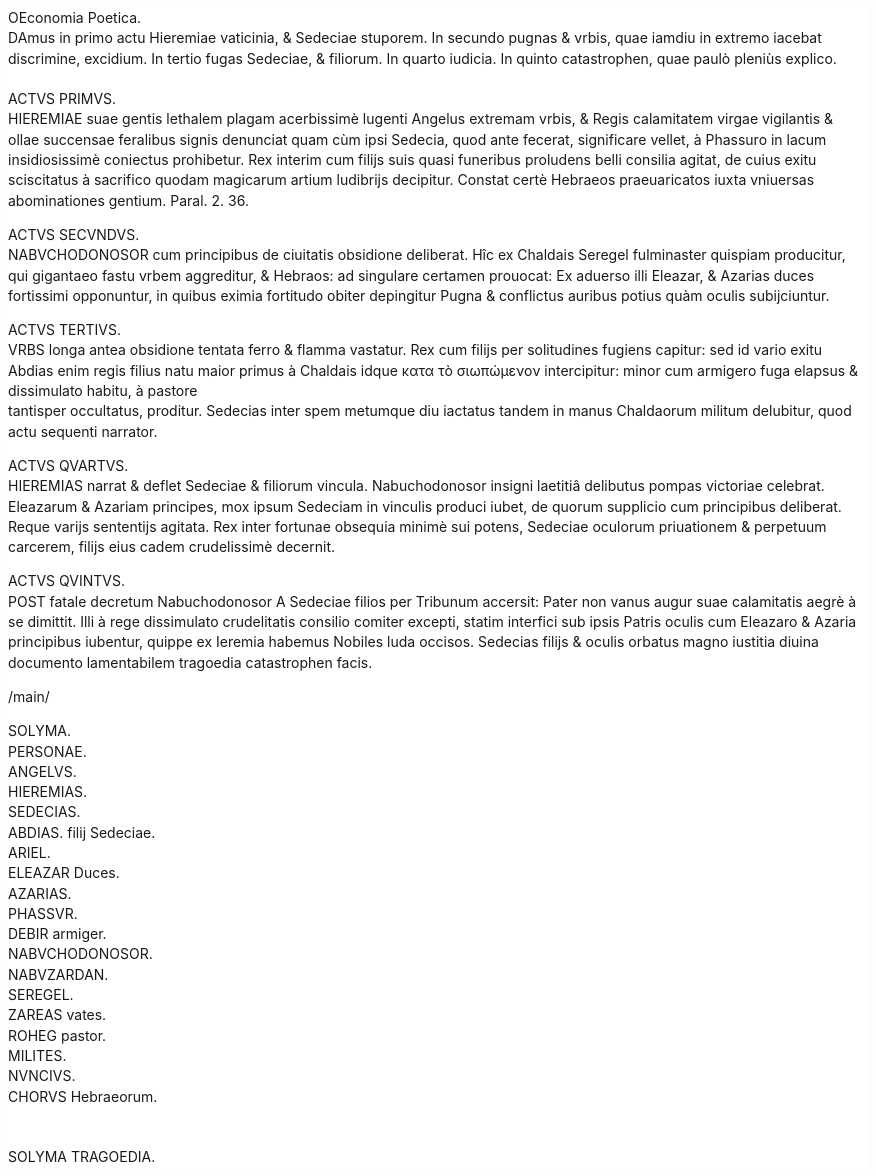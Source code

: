 OEconomia Poetica.\
DAmus in primo actu Hieremiae vaticinia, & Sedeciae stuporem. In secundo pugnas & vrbis, quae iamdiu in extremo iacebat discrimine, excidium. In tertio fugas Sedeciae, & filiorum. In quarto iudicia. In quinto catastrophen, quae paulò pleniùs explico.\
\
ACTVS PRIMVS.\
HIEREMIAE suae gentis lethalem plagam acerbissimè lugenti Angelus extremam vrbis, & Regis calamitatem virgae vigilantis & ollae succensae feralibus signis denunciat quam cùm ipsi Sedecia, quod ante fecerat, significare vellet, à Phassuro in lacum insidiosissimè coniectus prohibetur. Rex interim cum filijs suis quasi funeribus proludens belli consilia agitat, de cuius exitu sciscitatus à sacrifico quodam magicarum artium ludibrijs decipitur. Constat certè Hebraeos praeuaricatos iuxta vniuersas abominationes gentium. Paral. 2. 36.

ACTVS SECVNDVS.\
NABVCHODONOSOR cum principibus de ciuitatis obsidione deliberat. Hîc ex Chaldais Seregel fulminaster quispiam producitur, qui gigantaeo fastu vrbem aggreditur, & Hebraos: ad singulare certamen prouocat: Ex aduerso illi Eleazar, & Azarias duces fortissimi opponuntur, in quibus eximia fortitudo obiter depingitur Pugna & conflictus auribus potius quàm oculis subijciuntur.

ACTVS TERTIVS.\
VRBS longa antea obsidione tentata ferro & flamma vastatur. Rex cum filijs per solitudines fugiens capitur: sed id vario exitu Abdias enim regis filius natu maior primus à Chaldais idque κατα τò σιωπώμενον intercipitur: minor cum armigero fuga elapsus & dissimulato habitu, à pastore\
tantisper occultatus, proditur. Sedecias inter spem metumque diu iactatus tandem in manus Chaldaorum militum delubitur, quod actu sequenti narrator.

ACTVS QVARTVS.\
HIEREMIAS narrat & deflet Sedeciae & filiorum vincula. Nabuchodonosor insigni laetitiâ delibutus pompas victoriae celebrat. Eleazarum & Azariam principes, mox ipsum Sedeciam in vinculis produci iubet, de quorum supplicio cum principibus deliberat. Reque varijs sententijs agitata. Rex inter fortunae obsequia minimè sui potens, Sedeciae oculorum priuationem & perpetuum carcerem, filijs eius cadem crudelissimè decernit.

ACTVS QVINTVS.\
POST fatale decretum Nabuchodonosor A Sedeciae filios per Tribunum accersit: Pater non vanus augur suae calamitatis aegrè à se dimittit. Illi à rege dissimulato crudelitatis consilio comiter excepti, statim interfici sub ipsis Patris oculis cum Eleazaro & Azaria principibus iubentur, quippe ex Ieremia habemus Nobiles luda occisos. Sedecias filijs & oculis orbatus magno iustitia diuina documento lamentabilem tragoedia catastrophen facis.

/main/

SOLYMA.\
PERSONAE.\
ANGELVS.\
HIEREMIAS.\
SEDECIAS.\
ABDIAS. filij Sedeciae.\
ARIEL.\
ELEAZAR Duces.\
AZARIAS.\
PHASSVR.\
DEBIR armiger.\
NABVCHODONOSOR.\
NABVZARDAN.\
SEREGEL.\
ZAREAS vates.\
ROHEG pastor.\
MILITES.\
NVNCIVS.\
CHORVS Hebraeorum.\
\
\
SOLYMA TRAGOEDIA.
